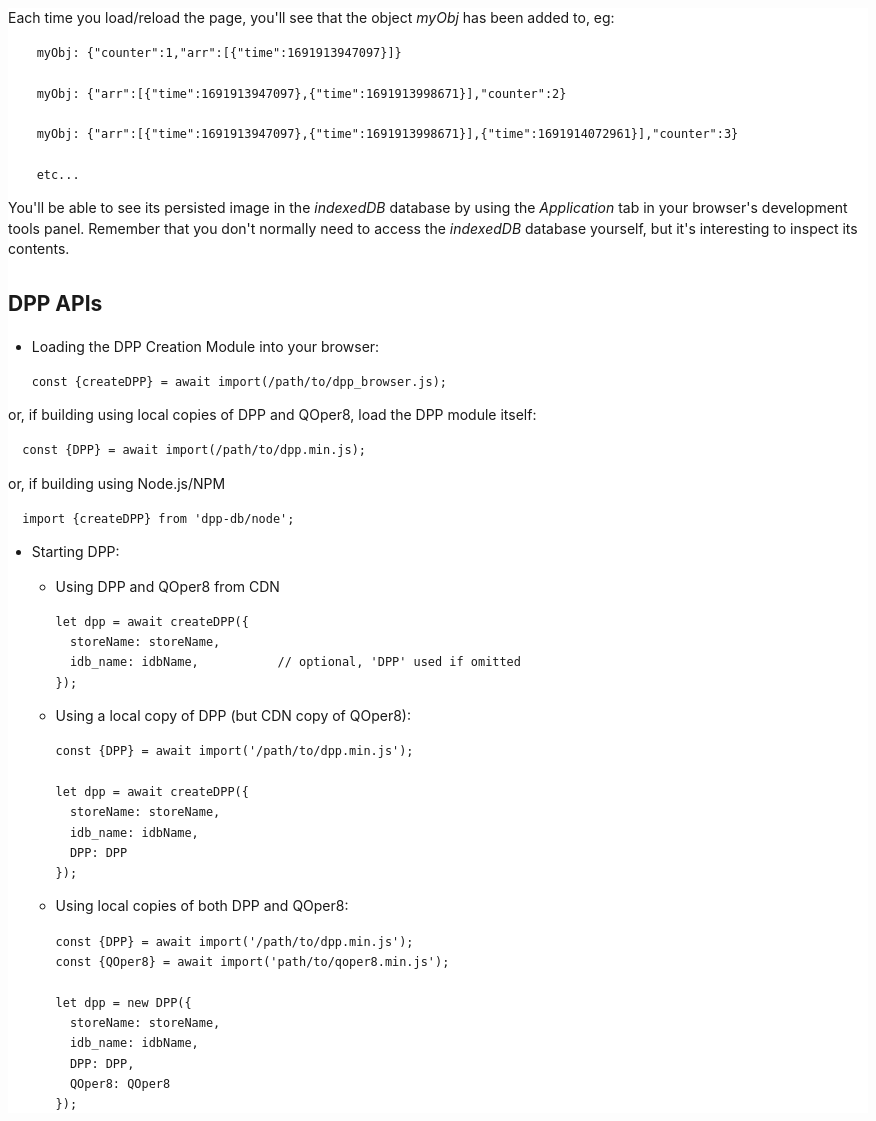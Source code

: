Each time you load/reload the page, you'll see that the object *myObj* has been added to, eg:

        myObj: {"counter":1,"arr":[{"time":1691913947097}]}

        myObj: {"arr":[{"time":1691913947097},{"time":1691913998671}],"counter":2}

        myObj: {"arr":[{"time":1691913947097},{"time":1691913998671}],{"time":1691914072961}],"counter":3}

        etc...

You'll be able to see its persisted image in the *indexedDB* database by using the *Application* tab in your
browser's development tools panel.  Remember that you don't normally need to access the *indexedDB* database
yourself, but it's interesting to inspect its contents.


## DPP APIs

- Loading the DPP Creation Module into your browser:

      const {createDPP} = await import(/path/to/dpp_browser.js);

or, if building using local copies of DPP and QOper8, load the DPP module itself:

      const {DPP} = await import(/path/to/dpp.min.js);

or, if building using Node.js/NPM

      import {createDPP} from 'dpp-db/node';


- Starting DPP:

  - Using DPP and QOper8 from CDN

        let dpp = await createDPP({
          storeName: storeName,
          idb_name: idbName,           // optional, 'DPP' used if omitted
        });


  - Using a local copy of DPP (but CDN copy of QOper8):

        const {DPP} = await import('/path/to/dpp.min.js');

        let dpp = await createDPP({
          storeName: storeName,
          idb_name: idbName, 
          DPP: DPP
        });

  - Using local copies of both DPP and QOper8:

        const {DPP} = await import('/path/to/dpp.min.js');
        const {QOper8} = await import('path/to/qoper8.min.js');

        let dpp = new DPP({
          storeName: storeName,
          idb_name: idbName,
          DPP: DPP,
          QOper8: QOper8
        });
